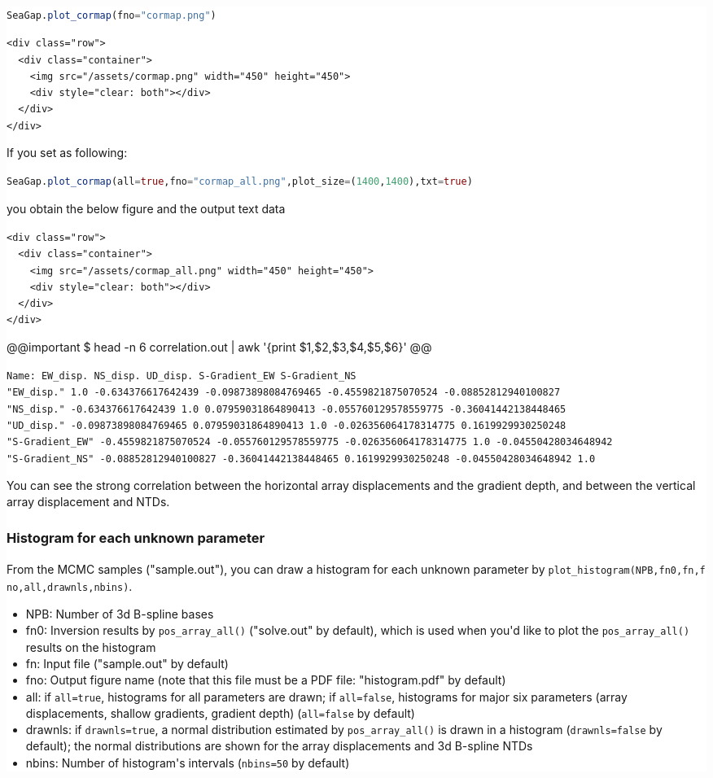 ```julia
SeaGap.plot_cormap(fno="cormap.png")
```

~~~
<div class="row">
  <div class="container">
    <img src="/assets/cormap.png" width="450" height="450">
    <div style="clear: both"></div>
  </div>
</div>
~~~

If you set as following:

```julia
SeaGap.plot_cormap(all=true,fno="cormap_all.png",plot_size=(1400,1400),txt=true)
```

you obtain the below figure and the output text data

~~~
<div class="row">
  <div class="container">
    <img src="/assets/cormap_all.png" width="450" height="450">
    <div style="clear: both"></div>
  </div>
</div>
~~~

@@important
\$ head -n 6 correlation.out | awk \'{print \$1,\$2,\$3,\$4,\$5,\$6}\'
@@
```plaintext
Name: EW_disp. NS_disp. UD_disp. S-Gradient_EW S-Gradient_NS
"EW_disp." 1.0 -0.634376617642439 -0.09873898084769465 -0.4559821875070524 -0.08852812940100827
"NS_disp." -0.634376617642439 1.0 0.07959031864890413 -0.055760129578559775 -0.36041442138448465
"UD_disp." -0.09873898084769465 0.07959031864890413 1.0 -0.026356064178314775 0.1619929930250248
"S-Gradient_EW" -0.4559821875070524 -0.055760129578559775 -0.026356064178314775 1.0 -0.04550428034648942
"S-Gradient_NS" -0.08852812940100827 -0.36041442138448465 0.1619929930250248 -0.04550428034648942 1.0
```

You can see the strong correlation between the horizontal array displacements and the gradient depth, and between the vertical array displacement and NTDs.


### Histogram for each unknown parameter

From the MCMC samples ("sample.out"), you can draw a histogram for each unknown parameter by `plot_histogram(NPB,fn0,fn,fno,all,drawnls,nbins)`.
* NPB: Number of 3d B-spline bases
* fn0: Inversion results by `pos_array_all()` ("solve.out" by default), which is used when you'd like to plot the `pos_array_all()` results on the histogram
* fn: Input file ("sample.out" by default)
* fno: Output figure name (note that this file must be a PDF file: "histogram.pdf" by default)
* all: if `all=true`, histograms for all parameters are drawn; if `all=false`, histograms for major six parameters (array displacements, shallow gradients, gradient depth) (`all=false` by default)
* drawnls: if `drawnls=true`, a normal distribution estimated by `pos_array_all()` is drawn in a histogram (`drawnls=false` by default); the normal distributions are shown for the array displacements and 3d B-spline NTDs
* nbins: Number of histogram's intervals (`nbins=50` by default)
